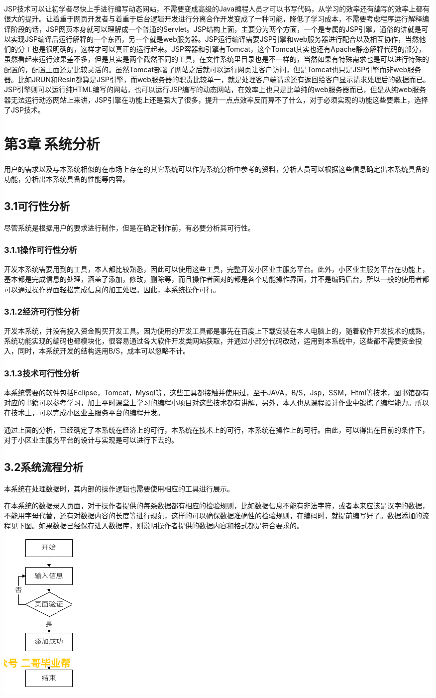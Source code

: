 JSP技术可以让初学者尽快上手进行编写动态网站，不需要变成高级的Java编程人员才可以书写代码，从学习的效率还有编写的效率上都有很大的提升。让着重于网页开发者与着重于后台逻辑开发进行分离合作开发变成了一种可能，降低了学习成本，不需要考虑程序运行解释编译阶段的话，JSP网页本身就可以理解成一个普通的Servlet。JSP结构上面，主要分为两个方面，一个是专属的JSP引擎，通俗的讲就是可以实现JSP编译后运行解释的一个东西，另一个就是web服务器。JSP运行编译需要JSP引擎和web服务器进行配合以及相互协作，当然他们的分工也是很明确的，这样才可以真正的运行起来。JSP容器和引擎有Tomcat，这个Tomcat其实也还有Apache静态解释代码的部分，虽然看起来运行效果差不多，但是其实是两个截然不同的工具，在文件系统里目录也是不一样的，当然如果有特殊需求也是可以进行特殊的配置的，配置上面还是比较灵活的。虽然Tomcat部署了网站之后就可以运行网页让客户访问，但是Tomcat也只是JSP引擎而非web服务器。比如JRUN和Resin都算是JSP引擎，而web服务器的职责比较单一，就是处理客户端请求还有返回给客户显示请求处理后的数据而已。JSP引擎则可以运行纯HTML编写的网站，也可以运行JSP编写的动态网站，在效率上也只是比单纯的web服务器而已，但是从纯web服务器无法运行动态网站上来讲，JSP引擎在功能上还是强大了很多，提升一点点效率反而算不了什么，对于必须实现的功能这些要素上，选择了JSP技术。


# 第3章 系统分析
用户的需求以及与本系统相似的在市场上存在的其它系统可以作为系统分析中参考的资料，分析人员可以根据这些信息确定出本系统具备的功能，分析出本系统具备的性能等内容。
## 3.1可行性分析
尽管系统是根据用户的要求进行制作，但是在确定制作前，有必要分析其可行性。
### 3.1.1操作可行性分析
开发本系统需要用到的工具，本人都比较熟悉，因此可以使用这些工具，完整开发小区业主服务平台。此外，小区业主服务平台在功能上，基本都是完成信息的处理，涵盖了添加，修改，删除等，而且操作者面对的都是各个功能操作界面，并不是编码后台，所以一般的使用者都可以通过操作界面轻松完成信息的加工处理。因此，本系统操作可行。
### 3.1.2经济可行性分析
开发本系统，并没有投入资金购买开发工具。因为使用的开发工具都是事先在百度上下载安装在本人电脑上的，随着软件开发技术的成熟，系统功能实现的编码也都模块化，很容易通过各大软件开发类网站获取，并通过小部分代码改动，运用到本系统中，这些都不需要资金投入，同时，本系统开发的结构选用B/S，成本可以忽略不计。
### 3.1.3技术可行性分析
本系统需要的软件包括Eclipse，Tomcat，Mysql等，这些工具都接触并使用过，至于JAVA，B/S，Jsp，SSM，Html等技术，图书馆都有对应的书籍可以参考学习，加上平时课堂上学习的编程小项目对这些技术都有讲解，另外，本人也从课程设计作业中锻炼了编程能力。所以在技术上，可以完成小区业主服务平台的编程开发。

通过上面的分析，已经确定了本系统在经济上的可行，本系统在技术上的可行，本系统在操作上的可行。由此，可以得出在目前的条件下，对于小区业主服务平台的设计与实现是可以进行下去的。
## 3.2系统流程分析
本系统在处理数据时，其内部的操作逻辑也需要使用相应的工具进行展示。

在本系统的数据录入页面，对于操作者提供的每条数据都有相应的检验规则，比如数据信息不能有非法字符，或者本来应该是汉字的数据，不能用字母代替，还有对数据内容的长度等进行规范，这样的可以确保数据准确性的检验规则，在编码时，就提前编写好了。数据添加的流程见下图。如果数据已经保存进入数据库，则说明操作者提供的数据内容和格式都是符合要求的。

![](/md/blog.001.png)
